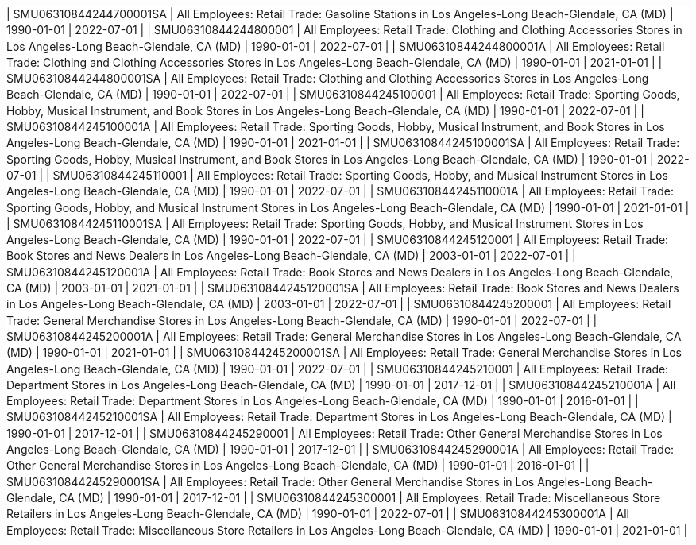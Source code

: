 | SMU06310844244700001SA | All Employees: Retail Trade: Gasoline Stations in Los Angeles-Long Beach-Glendale, CA (MD)                                                                                  | 1990-01-01          | 2022-07-01        |
| SMU06310844244800001   | All Employees: Retail Trade: Clothing and Clothing Accessories Stores in Los Angeles-Long Beach-Glendale, CA (MD)                                                           | 1990-01-01          | 2022-07-01        |
| SMU06310844244800001A  | All Employees: Retail Trade: Clothing and Clothing Accessories Stores in Los Angeles-Long Beach-Glendale, CA (MD)                                                           | 1990-01-01          | 2021-01-01        |
| SMU06310844244800001SA | All Employees: Retail Trade: Clothing and Clothing Accessories Stores in Los Angeles-Long Beach-Glendale, CA (MD)                                                           | 1990-01-01          | 2022-07-01        |
| SMU06310844245100001   | All Employees: Retail Trade: Sporting Goods, Hobby, Musical Instrument, and Book Stores in Los Angeles-Long Beach-Glendale, CA (MD)                                         | 1990-01-01          | 2022-07-01        |
| SMU06310844245100001A  | All Employees: Retail Trade: Sporting Goods, Hobby, Musical Instrument, and Book Stores in Los Angeles-Long Beach-Glendale, CA (MD)                                         | 1990-01-01          | 2021-01-01        |
| SMU06310844245100001SA | All Employees: Retail Trade: Sporting Goods, Hobby, Musical Instrument, and Book Stores in Los Angeles-Long Beach-Glendale, CA (MD)                                         | 1990-01-01          | 2022-07-01        |
| SMU06310844245110001   | All Employees: Retail Trade: Sporting Goods, Hobby, and Musical Instrument Stores in Los Angeles-Long Beach-Glendale, CA (MD)                                               | 1990-01-01          | 2022-07-01        |
| SMU06310844245110001A  | All Employees: Retail Trade: Sporting Goods, Hobby, and Musical Instrument Stores in Los Angeles-Long Beach-Glendale, CA (MD)                                               | 1990-01-01          | 2021-01-01        |
| SMU06310844245110001SA | All Employees: Retail Trade: Sporting Goods, Hobby, and Musical Instrument Stores in Los Angeles-Long Beach-Glendale, CA (MD)                                               | 1990-01-01          | 2022-07-01        |
| SMU06310844245120001   | All Employees: Retail Trade: Book Stores and News Dealers in Los Angeles-Long Beach-Glendale, CA (MD)                                                                       | 2003-01-01          | 2022-07-01        |
| SMU06310844245120001A  | All Employees: Retail Trade: Book Stores and News Dealers in Los Angeles-Long Beach-Glendale, CA (MD)                                                                       | 2003-01-01          | 2021-01-01        |
| SMU06310844245120001SA | All Employees: Retail Trade: Book Stores and News Dealers in Los Angeles-Long Beach-Glendale, CA (MD)                                                                       | 2003-01-01          | 2022-07-01        |
| SMU06310844245200001   | All Employees: Retail Trade: General Merchandise Stores in Los Angeles-Long Beach-Glendale, CA (MD)                                                                         | 1990-01-01          | 2022-07-01        |
| SMU06310844245200001A  | All Employees: Retail Trade: General Merchandise Stores in Los Angeles-Long Beach-Glendale, CA (MD)                                                                         | 1990-01-01          | 2021-01-01        |
| SMU06310844245200001SA | All Employees: Retail Trade: General Merchandise Stores in Los Angeles-Long Beach-Glendale, CA (MD)                                                                         | 1990-01-01          | 2022-07-01        |
| SMU06310844245210001   | All Employees: Retail Trade: Department Stores in Los Angeles-Long Beach-Glendale, CA (MD)                                                                                  | 1990-01-01          | 2017-12-01        |
| SMU06310844245210001A  | All Employees: Retail Trade: Department Stores in Los Angeles-Long Beach-Glendale, CA (MD)                                                                                  | 1990-01-01          | 2016-01-01        |
| SMU06310844245210001SA | All Employees: Retail Trade: Department Stores in Los Angeles-Long Beach-Glendale, CA (MD)                                                                                  | 1990-01-01          | 2017-12-01        |
| SMU06310844245290001   | All Employees: Retail Trade: Other General Merchandise Stores in Los Angeles-Long Beach-Glendale, CA (MD)                                                                   | 1990-01-01          | 2017-12-01        |
| SMU06310844245290001A  | All Employees: Retail Trade: Other General Merchandise Stores in Los Angeles-Long Beach-Glendale, CA (MD)                                                                   | 1990-01-01          | 2016-01-01        |
| SMU06310844245290001SA | All Employees: Retail Trade: Other General Merchandise Stores in Los Angeles-Long Beach-Glendale, CA (MD)                                                                   | 1990-01-01          | 2017-12-01        |
| SMU06310844245300001   | All Employees: Retail Trade: Miscellaneous Store Retailers in Los Angeles-Long Beach-Glendale, CA (MD)                                                                      | 1990-01-01          | 2022-07-01        |
| SMU06310844245300001A  | All Employees: Retail Trade: Miscellaneous Store Retailers in Los Angeles-Long Beach-Glendale, CA (MD)                                                                      | 1990-01-01          | 2021-01-01        |